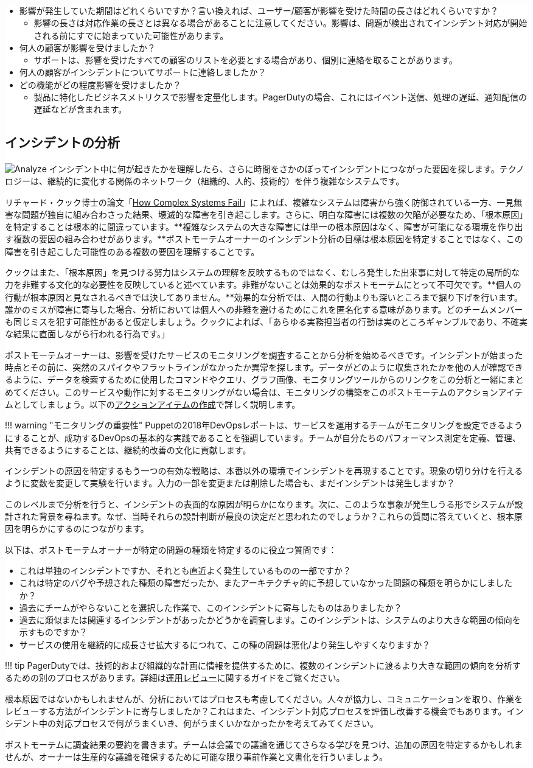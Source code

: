 - 影響が発生していた期間はどれくらいですか？言い換えれば、ユーザー/顧客が影響を受けた時間の長さはどれくらいですか？
    - 影響の長さは対応作業の長さとは異なる場合があることに注意してください。影響は、問題が検出されてインシデント対応が開始される前にすでに始まっていた可能性があります。
- 何人の顧客が影響を受けましたか？
    - サポートは、影響を受けたすべての顧客のリストを必要とする場合があり、個別に連絡を取ることがあります。
- 何人の顧客がインシデントについてサポートに連絡しましたか？
- どの機能がどの程度影響を受けましたか？
    - 製品に特化したビジネスメトリクスで影響を定量化します。PagerDutyの場合、これにはイベント送信、処理の遅延、通知配信の遅延などが含まれます。

## インシデントの分析
![Analyze](../assets/img/thumbnails/4AnalyzeTheIncident.png)
インシデント中に何が起きたかを理解したら、さらに時間をさかのぼってインシデントにつながった要因を探します。テクノロジーは、継続的に変化する関係のネットワーク（組織的、人的、技術的）を伴う複雑なシステムです。

リチャード・クック博士の論文「[How Complex Systems Fail](http://web.mit.edu/2.75/resources/random/How%20Complex%20Systems%20Fail.pdf)」によれば、複雑なシステムは障害から強く防御されている一方、一見無害な問題が独自に組み合わさった結果、壊滅的な障害を引き起こします。さらに、明白な障害には複数の欠陥が必要なため、「根本原因」を特定することは根本的に間違っています。**複雑なシステムの大きな障害には単一の根本原因はなく、障害が可能になる環境を作り出す複数の要因の組み合わせがあります。**ポストモーテムオーナーのインシデント分析の目標は根本原因を特定することではなく、この障害を引き起こした可能性のある複数の要因を理解することです。

クックはまた、「根本原因」を見つける努力はシステムの理解を反映するものではなく、むしろ発生した出来事に対して特定の局所的な力を非難する文化的な必要性を反映していると述べています。非難がないことは効果的なポストモーテムにとって不可欠です。**個人の行動が根本原因と見なされるべきでは決してありません。**効果的な分析では、人間の行動よりも深いところまで掘り下げを行います。誰かのミスが障害に寄与した場合、分析においては個人への非難を避けるためにこれを匿名化する意味があります。どのチームメンバーも同じミスを犯す可能性があると仮定しましょう。クックによれば、「あらゆる実務担当者の行動は実のところギャンブルであり、不確実な結果に直面しながら行われる行為です。」

ポストモーテムオーナーは、影響を受けたサービスのモニタリングを調査することから分析を始めるべきです。インシデントが始まった時点とその前に、突然のスパイクやフラットラインがなかったか異常を探します。データがどのように収集されたかを他の人が確認できるように、データを検索するために使用したコマンドやクエリ、グラフ画像、モニタリングツールからのリンクをこの分析と一緒にまとめてください。このサービスや動作に対するモニタリングがない場合は、モニタリングの構築をこのポストモーテムのアクションアイテムとしてしましょう。以下の[アクションアイテムの作成](#followup)で詳しく説明します。

!!! warning "モニタリングの重要性"
    Puppetの2018年DevOpsレポートは、サービスを運用するチームがモニタリングを設定できるようにすることが、成功するDevOpsの基本的な実践であることを強調しています。チームが自分たちのパフォーマンス測定を定義、管理、共有できるようにすることは、継続的改善の文化に貢献します。

インシデントの原因を特定するもう一つの有効な戦略は、本番以外の環境でインシデントを再現することです。現象の切り分けを行えるように変数を変更して実験を行います。入力の一部を変更または削除した場合も、まだインシデントは発生しますか？

このレベルまで分析を行うと、インシデントの表面的な原因が明らかになります。次に、このような事象が発生しうる形でシステムが設計された背景を尋ねます。なぜ、当時それらの設計判断が最良の決定だと思われたのでしょうか？これらの質問に答えていくと、根本原因を明らかにするのにつながります。

以下は、ポストモーテムオーナーが特定の問題の種類を特定するのに役立つ質問です：

- これは単独のインシデントですか、それとも直近よく発生しているものの一部ですか？
- これは特定のバグや予想された種類の障害だったか、またアーキテクチャ的に予想していなかった問題の種類を明らかにしましたか？
- 過去にチームがやらないことを選択した作業で、このインシデントに寄与したものはありましたか？
- 過去に類似または関連するインシデントがあったかどうかを調査します。このインシデントは、システムのより大きな範囲の傾向を示すものですか？
- サービスの使用を継続的に成長させ拡大するにつれて、この種の問題は悪化/より発生しやすくなりますか？

!!! tip
    PagerDutyでは、技術的および組織的な計画に情報を提供するために、複数のインシデントに渡るより大きな範囲の傾向を分析するための別のプロセスがあります。詳細は[運用レビュー](http://reviews.pagerduty.com)に関するガイドをご覧ください。

根本原因ではないかもしれませんが、分析においてはプロセスも考慮してください。人々が協力し、コミュニケーションを取り、作業をレビューする方法がインシデントに寄与しましたか？これはまた、インシデント対応プロセスを評価し改善する機会でもあります。インシデント中の対応プロセスで何がうまくいき、何がうまくいかなかったかを考えてみてください。

ポストモーテムに調査結果の要約を書きます。チームは会議での議論を通じてさらなる学びを見つけ、追加の原因を特定するかもしれませんが、オーナーは生産的な議論を確保するために可能な限り事前作業と文書化を行ういましょう。
